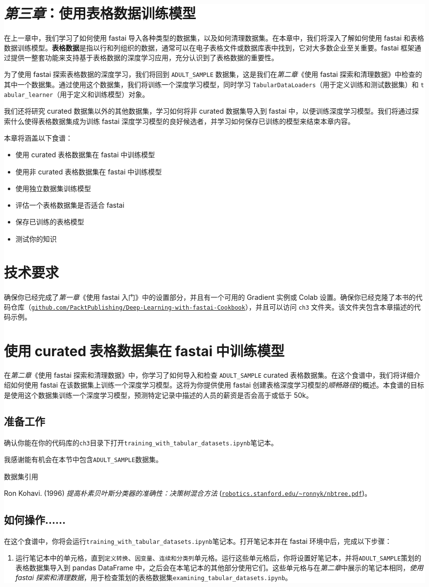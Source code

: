 # *第三章*：使用表格数据训练模型

在上一章中，我们学习了如何使用 fastai 导入各种类型的数据集，以及如何清理数据集。在本章中，我们将深入了解如何使用 fastai 和表格数据训练模型。**表格数据**是指以行和列组织的数据，通常可以在电子表格文件或数据库表中找到，它对大多数企业至关重要。fastai 框架通过提供一整套功能来支持基于表格数据的深度学习应用，充分认识到了表格数据的重要性。

为了使用 fastai 探索表格数据的深度学习，我们将回到 `ADULT_SAMPLE` 数据集，这是我们在*第二章*《使用 fastai 探索和清理数据》中检查的其中一个数据集。通过使用这个数据集，我们将训练一个深度学习模型，同时学习 `TabularDataLoaders`（用于定义训练和测试数据集）和 `tabular_learner`（用于定义和训练模型）对象。

我们还将研究 curated 数据集以外的其他数据集，学习如何将非 curated 数据集导入到 fastai 中，以便训练深度学习模型。我们将通过探索什么使得表格数据集成为训练 fastai 深度学习模型的良好候选者，并学习如何保存已训练的模型来结束本章内容。

本章将涵盖以下食谱：

+   使用 curated 表格数据集在 fastai 中训练模型

+   使用非 curated 表格数据集在 fastai 中训练模型

+   使用独立数据集训练模型

+   评估一个表格数据集是否适合 fastai

+   保存已训练的表格模型

+   测试你的知识

# 技术要求

确保你已经完成了*第一章*《使用 fastai 入门》中的设置部分，并且有一个可用的 Gradient 实例或 Colab 设置。确保你已经克隆了本书的代码仓库（[`github.com/PacktPublishing/Deep-Learning-with-fastai-Cookbook`](https://github.com/PacktPublishing/Deep-Learning-with-fastai-Cookbook)），并且可以访问 `ch3` 文件夹。该文件夹包含本章描述的代码示例。

# 使用 curated 表格数据集在 fastai 中训练模型

在*第二章*《使用 fastai 探索和清理数据》中，你学习了如何导入和检查 `ADULT_SAMPLE` curated 表格数据集。在这个食谱中，我们将详细介绍如何使用 fastai 在该数据集上训练一个深度学习模型。这将为你提供使用 fastai 创建表格深度学习模型的*顺畅路径*的概述。本食谱的目标是使用这个数据集训练一个深度学习模型，预测特定记录中描述的人员的薪资是否会高于或低于 50k。

## 准备工作

确认你能在你的代码库的`ch3`目录下打开`training_with_tabular_datasets.ipynb`笔记本。

我感谢能有机会在本节中包含`ADULT_SAMPLE`数据集。

数据集引用

Ron Kohavi. (1996) *提高朴素贝叶斯分类器的准确性：决策树混合方法* ([`robotics.stanford.edu/~ronnyk/nbtree.pdf`](http://robotics.stanford.edu/~ronnyk/nbtree.pdf))。

## 如何操作……

在这个食谱中，你将会运行`training_with_tabular_datasets.ipynb`笔记本。打开笔记本并在 fastai 环境中后，完成以下步骤：

1.  运行笔记本中的单元格，直到`定义转换`、`因变量`、`连续和分类列`单元格。运行这些单元格后，你将设置好笔记本，并将`ADULT_SAMPLE`策划的表格数据集导入到 pandas DataFrame 中，之后会在本笔记本的其他部分使用它们。这些单元格与在*第二章*中展示的笔记本相同，*使用 fastai 探索和清理数据*，用于检查策划的表格数据集`examining_tabular_datasets.ipynb`。
